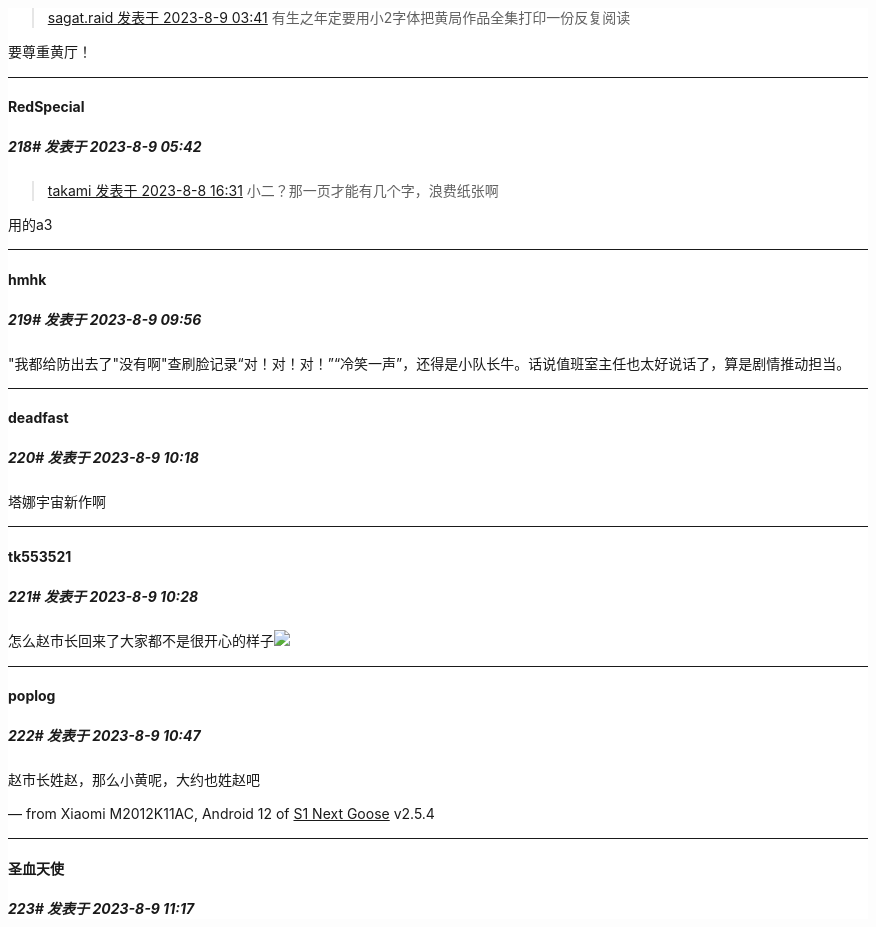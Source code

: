 <blockquote><a href="httphttps://bbs.saraba1st.com/2b/forum.php?mod=redirect&amp;goto=findpost&amp;pid=61958975&amp;ptid=2147526" target="_blank">sagat.raid 发表于 2023-8-9 03:41</a>
有生之年定要用小2字体把黄局作品全集打印一份反复阅读</blockquote>
要尊重黄厅！


*****

####  RedSpecial  
##### 218#       发表于 2023-8-9 05:42

<blockquote><a href="httphttps://bbs.saraba1st.com/2b/forum.php?mod=redirect&amp;goto=findpost&amp;pid=61952539&amp;ptid=2147526" target="_blank">takami 发表于 2023-8-8 16:31</a>
小二？那一页才能有几个字，浪费纸张啊</blockquote>
用的a3


*****

####  hmhk  
##### 219#       发表于 2023-8-9 09:56

"我都给防出去了"没有啊"查刷脸记录“对！对！对！”“冷笑一声”，还得是小队长牛。话说值班室主任也太好说话了，算是剧情推动担当。


*****

####  deadfast  
##### 220#       发表于 2023-8-9 10:18

塔娜宇宙新作啊


*****

####  tk553521  
##### 221#       发表于 2023-8-9 10:28

怎么赵市长回来了大家都不是很开心的样子<img src="https://static.saraba1st.com/image/smiley/face2017/067.png" referrerpolicy="no-referrer">


*****

####  poplog  
##### 222#       发表于 2023-8-9 10:47

赵市长姓赵，那么小黄呢，大约也姓赵吧

— from Xiaomi M2012K11AC, Android 12 of [S1 Next Goose](https://pan.baidu.com/s/1mi43uRm) v2.5.4


*****

####  圣血天使  
##### 223#       发表于 2023-8-9 11:17

